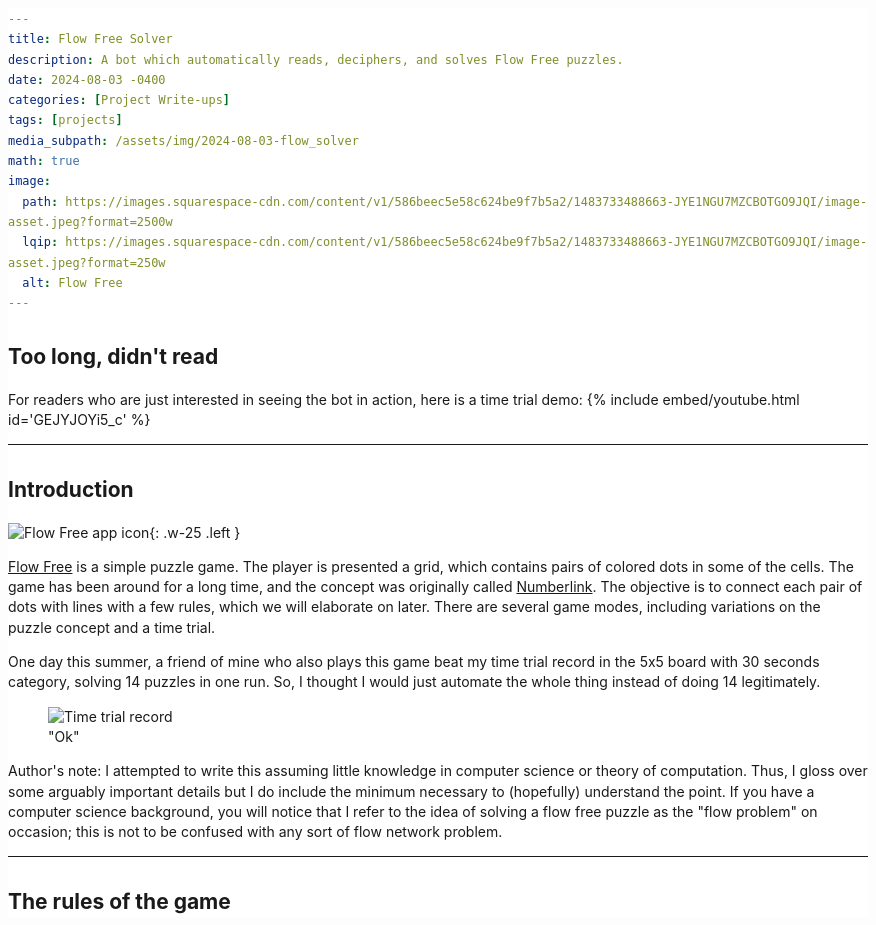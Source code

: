 ```yaml
---
title: Flow Free Solver
description: A bot which automatically reads, deciphers, and solves Flow Free puzzles.
date: 2024-08-03 -0400
categories: [Project Write-ups]
tags: [projects]
media_subpath: /assets/img/2024-08-03-flow_solver
math: true
image:
  path: https://images.squarespace-cdn.com/content/v1/586beec5e58c624be9f7b5a2/1483733488663-JYE1NGU7MZCBOTGO9JQI/image-asset.jpeg?format=2500w
  lqip: https://images.squarespace-cdn.com/content/v1/586beec5e58c624be9f7b5a2/1483733488663-JYE1NGU7MZCBOTGO9JQI/image-asset.jpeg?format=250w
  alt: Flow Free
---
```


## **Too long, didn't read**
For readers who are just interested in seeing the bot in action, here is a time trial demo:
{% include embed/youtube.html id='GEJYJOYi5_c' %}

---
## **Introduction**

![Flow Free app icon](https://images.squarespace-cdn.com/content/v1/586beec5e58c624be9f7b5a2/1483742317507-AJVS9HFEUN3Y3BNRDOGJ/image-asset.png?format=1000w){: .w-25 .left }

[Flow Free](https://www.bigduckgames.com/flowfree) is a simple puzzle game.
The player is presented a grid, which contains pairs of colored dots in some of the cells.  The game has been around for a long time, and the concept was originally called [Numberlink](https://en.wikipedia.org/wiki/Numberlink).  The objective is to connect each pair of dots with lines with a few rules, which we will elaborate on later.  There are several game modes, including variations on the puzzle concept and a time trial.

One day this summer, a friend of mine who also plays this game beat my time trial record in the 5x5 board with 30 seconds category, solving 14 puzzles in one run.  So, I thought I would just automate the whole thing instead of doing 14 legitimately.
<figure class="disp-flex center-all flex-column">
  <img src="rage.jpg" alt="Time trial record" class="w-75">
  <figcaption class="caption">"Ok"</figcaption>
</figure>

Author's note: I attempted to write this assuming little knowledge in computer science or theory of computation.  Thus, I gloss over some arguably important details but I do include the minimum necessary to (hopefully) understand the point.  If you have a computer science background, you will notice that I refer to the idea of solving a flow free puzzle as the "flow problem" on occasion; this is not to be confused with any sort of flow network problem.

---
## **The rules of the game**
